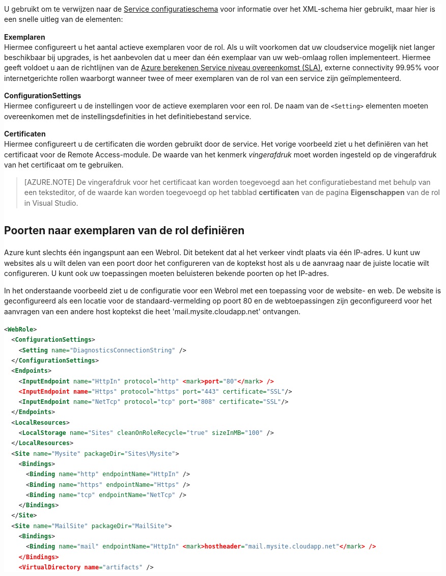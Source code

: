 U gebruikt om te verwijzen naar de [Service configuratieschema](https://msdn.microsoft.com/library/azure/ee758710.aspx) voor informatie over het XML-schema hier gebruikt, maar hier is een snelle uitleg van de elementen:

**Exemplaren**  
Hiermee configureert u het aantal actieve exemplaren voor de rol. Als u wilt voorkomen dat uw cloudservice mogelijk niet langer beschikbaar bij upgrades, is het aanbevolen dat u meer dan één exemplaar van uw web-omlaag rollen implementeert. Hiermee geeft voldoet u aan de richtlijnen van de [Azure berekenen Service niveau overeenkomst (SLA)](http://azure.microsoft.com/support/legal/sla/), externe connectivity 99.95% voor internetgerichte rollen waarborgt wanneer twee of meer exemplaren van de rol van een service zijn geïmplementeerd.

**ConfigurationSettings**  
Hiermee configureert u de instellingen voor de actieve exemplaren voor een rol. De naam van de `<Setting>` elementen moeten overeenkomen met de instellingsdefinities in het definitiebestand service.

**Certificaten**  
Hiermee configureert u de certificaten die worden gebruikt door de service. Het vorige voorbeeld ziet u het definiëren van het certificaat voor de Remote Access-module. De waarde van het kenmerk *vingerafdruk* moet worden ingesteld op de vingerafdruk van het certificaat om te gebruiken.

<p/>

 >[AZURE.NOTE] De vingerafdruk voor het certificaat kan worden toegevoegd aan het configuratiebestand met behulp van een teksteditor, of de waarde kan worden toegevoegd op het tabblad **certificaten** van de pagina **Eigenschappen** van de rol in Visual Studio.



## <a name="defining-ports-for-role-instances"></a>Poorten naar exemplaren van de rol definiëren
Azure kunt slechts één ingangspunt aan een Webrol. Dit betekent dat al het verkeer vindt plaats via één IP-adres. U kunt uw websites als u wilt delen van een poort door het configureren van de koptekst host als u de aanvraag naar de juiste locatie wilt configureren. U kunt ook uw toepassingen moeten beluisteren bekende poorten op het IP-adres.

In het onderstaande voorbeeld ziet u de configuratie voor een Webrol met een toepassing voor de website- en web. De website is geconfigureerd als een locatie voor de standaard-vermelding op poort 80 en de webtoepassingen zijn geconfigureerd voor het aanvragen van een andere host koptekst die heet 'mail.mysite.cloudapp.net' ontvangen.

```xml
<WebRole>
  <ConfigurationSettings>
    <Setting name="DiagnosticsConnectionString" />
  </ConfigurationSettings>
  <Endpoints>
    <InputEndpoint name="HttpIn" protocol="http" <mark>port="80"</mark> />
    <InputEndpoint name="Https" protocol="https" port="443" certificate="SSL"/>
    <InputEndpoint name="NetTcp" protocol="tcp" port="808" certificate="SSL"/>
  </Endpoints>
  <LocalResources>
    <LocalStorage name="Sites" cleanOnRoleRecycle="true" sizeInMB="100" />
  </LocalResources>
  <Site name="Mysite" packageDir="Sites\Mysite">
    <Bindings>
      <Binding name="http" endpointName="HttpIn" />
      <Binding name="https" endpointName="Https" />
      <Binding name="tcp" endpointName="NetTcp" />
    </Bindings>
  </Site>
  <Site name="MailSite" packageDir="MailSite">
    <Bindings>
      <Binding name="mail" endpointName="HttpIn" <mark>hostheader="mail.mysite.cloudapp.net"</mark> />
    </Bindings>
    <VirtualDirectory name="artifacts" />
```

[deploy]: cloud-services-how-to-create-deploy-portal.md
[remotedesktop]: cloud-services-role-enable-remote-desktop.md
[vs_remote]: ../vs-azure-tools-remote-desktop-roles.md
[vs_deploy]: ../vs-azure-tools-cloud-service-publish-set-up-required-services-in-visual-studio.md
[vs_reconfigure]: ../vs-azure-tools-configure-roles-for-cloud-service.md
[vs_create]: ../vs-azure-tools-azure-project-create.md